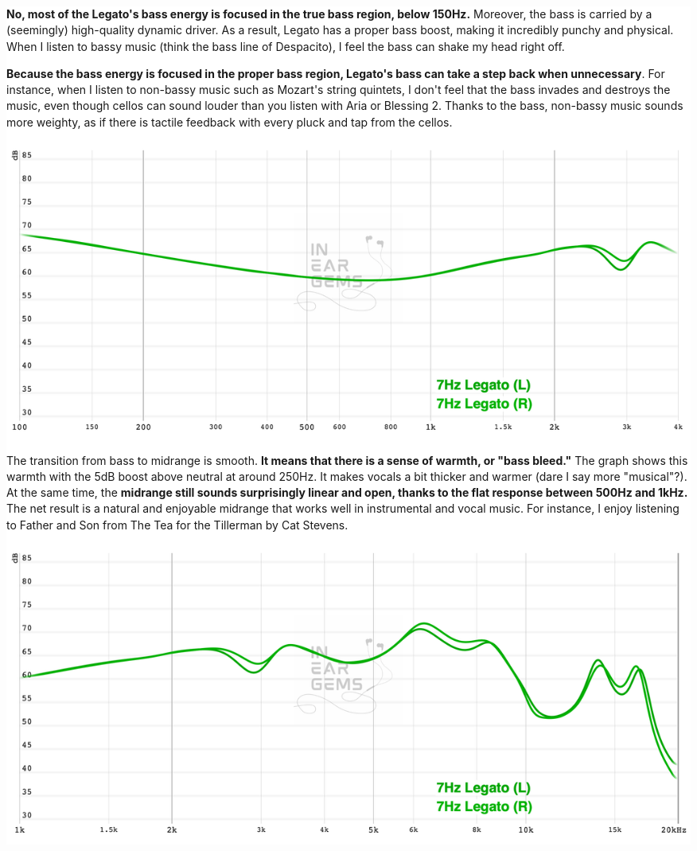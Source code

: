 **No, most of the Legato's bass energy is focused in the true bass region, below 150Hz.** Moreover, the bass is carried by a (seemingly) high-quality dynamic driver. As a result, Legato has a proper bass boost, making it incredibly punchy and physical. When I listen to bassy music (think the bass line of Despacito), I feel the bass can shake my head right off. 

**Because the bass energy is focused in the proper bass region, Legato's bass can take a step back when unnecessary**. For instance, when I listen to non-bassy music such as Mozart's string quintets, I don't feel that the bass invades and destroys the music, even though cellos can sound louder than you listen with Aria or Blessing 2. Thanks to the bass, non-bassy music sounds more weighty, as if there is tactile feedback with every pluck and tap from the cellos. 

![](/assets/images/7Hz-Legato/Legato_measurements_midrange.png)

The transition from bass to midrange is smooth. **It means that there is a sense of warmth, or "bass bleed."** The graph shows this warmth with the 5dB boost above neutral at around 250Hz. It makes vocals a bit thicker and warmer (dare I say more "musical"?). At the same time, the **midrange still sounds surprisingly linear and open, thanks to the flat response between 500Hz and 1kHz.** The net result is a natural and enjoyable midrange that works well in instrumental and vocal music. For instance, I enjoy listening to Father and Son from The Tea for the Tillerman by Cat Stevens. 

![](/assets/images/7Hz-Legato/Legato_measurement_treble.png)
